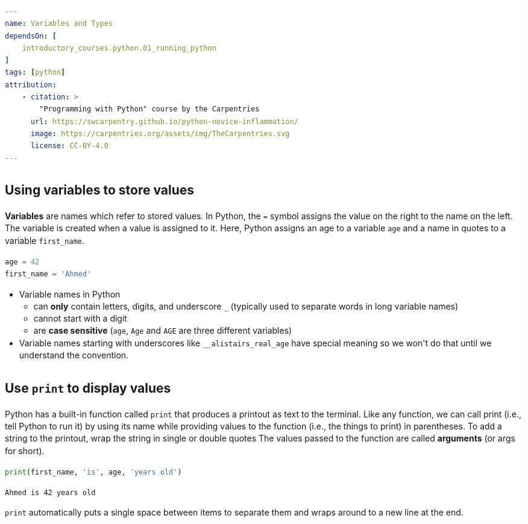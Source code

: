 ```yaml
---
name: Variables and Types
dependsOn: [
    introductory_courses.python.01_running_python
]
tags: [python]
attribution: 
    - citation: >
        "Programming with Python" course by the Carpentries
      url: https://swcarpentry.github.io/python-novice-inflammation/
      image: https://carpentries.org/assets/img/TheCarpentries.svg
      license: CC-BY-4.0
---
```


## Using variables to store values

**Variables** are names which refer to stored values.
In Python, the `=` symbol assigns the value on the right to the name on the left. The variable is created when a value is assigned to it.
Here, Python assigns an age to a variable `age` and a name in quotes to a variable `first_name`.

~~~ python
age = 42
first_name = 'Ahmed'
~~~

* Variable names in Python
  * can **only** contain letters, digits, and underscore `_` (typically used to separate words in long variable names)
  * cannot start with a digit
  * are **case sensitive** (`age`, `Age` and `AGE` are three different variables)
* Variable names starting with underscores like `__alistairs_real_age` have special meaning so we won't do that until we understand the convention.

## Use `print` to display values

Python has a built-in function called `print` that produces a printout as text to the terminal.
Like any function, we can call print (i.e., tell Python to run it) by using its name while providing values to the function (i.e., the things to print) in parentheses.
To add a string to the printout, wrap the string in single or double quotes
The values passed to the function are called **arguments** (or args for short).

~~~ python
print(first_name, 'is', age, 'years old')
~~~

~~~ text
Ahmed is 42 years old
~~~

`print` automatically puts a single space between items to separate them
and wraps around to a new line at the end.
